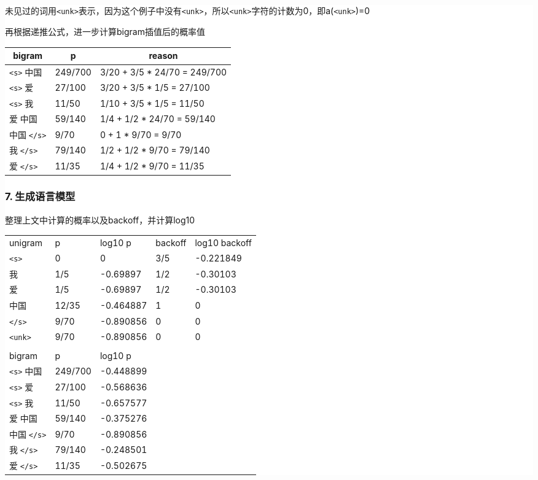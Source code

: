 未见过的词用`<unk>`表示，因为这个例子中没有`<unk>`，所以`<unk>`字符的计数为0，即a(`<unk>`)=0

再根据递推公式，进一步计算bigram插值后的概率值

| bigram      | p       | reason                       |
| ----------- | ------- | ---------------------------- |
| `<s>` 中国  | 249/700 | 3/20 + 3/5 * 24/70 = 249/700 |
| `<s>` 爱    | 27/100  | 3/20 + 3/5 * 1/5 = 27/100    |
| `<s>` 我    | 11/50   | 1/10 + 3/5 * 1/5 = 11/50     |
| 爱 中国     | 59/140  | 1/4 + 1/2 * 24/70 = 59/140   |
| 中国 `</s>` | 9/70    | 0 + 1 * 9/70 = 9/70          |
| 我 `</s>`   | 79/140  | 1/2 + 1/2 * 9/70 = 79/140    |
| 爱 `</s>`   | 11/35   | 1/4 + 1/2 * 9/70 = 11/35     |

### 7. 生成语言模型

整理上文中计算的概率以及backoff，并计算log10

|             |         |           |         |               |
| ----------- | ------- | --------- | ------- | ------------- |
| unigram     | p       | log10 p   | backoff | log10 backoff |
| `<s>`       | 0       | 0         | 3/5     | -0.221849     |
| 我          | 1/5     | -0.69897  | 1/2     | -0.30103      |
| 爱          | 1/5     | -0.69897  | 1/2     | -0.30103      |
| 中国        | 12/35   | -0.464887 | 1       | 0             |
| `</s>`      | 9/70    | -0.890856 | 0       | 0             |
| `<unk>`     | 9/70    | -0.890856 | 0       | 0             |
|             |         |           |         |               |
| bigram      | p       | log10 p   |         |               |
| `<s>` 中国  | 249/700 | -0.448899 |         |               |
| `<s>` 爱    | 27/100  | -0.568636 |         |               |
| `<s>` 我    | 11/50   | -0.657577 |         |               |
| 爱 中国     | 59/140  | -0.375276 |         |               |
| 中国 `</s>` | 9/70    | -0.890856 |         |               |
| 我 `</s>`   | 79/140  | -0.248501 |         |               |
| 爱 `</s>`   | 11/35   | -0.502675 |         |               |
